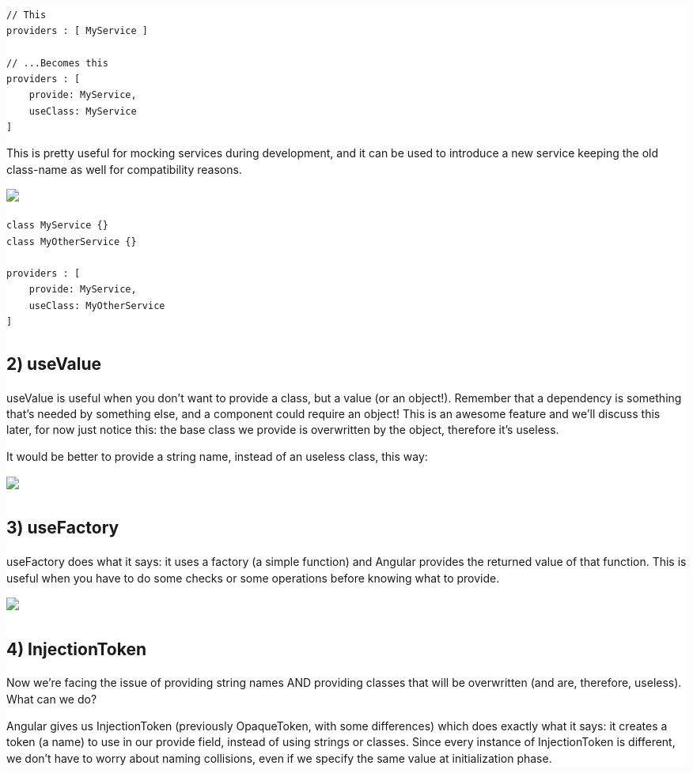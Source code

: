 ```
// This
providers : [ MyService ]

// ...Becomes this
providers : [
    provide: MyService,
    useClass: MyService
]
```

This is pretty useful for mocking services during development, and it can be used to introduce a new service keeping the old class-name as well for compatibility reasons.

<img src="https://cdn-images-1.medium.com/max/1000/1*QRzd6vxEMgMPfpQFZiwnzQ.png" />

```
class MyService {}
class MyOtherService {}

providers : [
    provide: MyService,
    useClass: MyOtherService
]
```

## 2) useValue

useValue is useful when you don’t want to provide a class, but a value (or an object!). Remember that a dependency is something that’s needed by something else, and a component could require an object! This is an awesome feature and we’ll discuss this later, for now just notice this: the base class we provide is overwritten by the object, therefore it’s useless.

It would be better to provide a string name, instead of an useless class, this way:

<img src="https://cdn-images-1.medium.com/max/800/1*w_A9J2J1urgxdUC5QBgvTA.png" />

## 3) useFactory
useFactory does what it says: it uses a factory (a simple function) and Angular provides the returned value of that function. This is useful when you have to do some checks or some operations before knowing what to provide.

<img src="https://cdn-images-1.medium.com/max/1200/1*XiasJqTfoLabpPqo9hQV1Q.png" />

## 4) InjectionToken
Now we’re facing the issue of providing string names AND providing classes that will be overwritten (and are, therefore, useless). What can we do?

Angular gives us InjectionToken (previously OpaqueToken, with some differences) which does exactly what it says: it creates a token (a name) to use in our provide field, instead of using strings or classes. Since every instance of InjectionToken is different, we don’t have to worry about naming collisions, even if we specify the same value at initialization phase.
